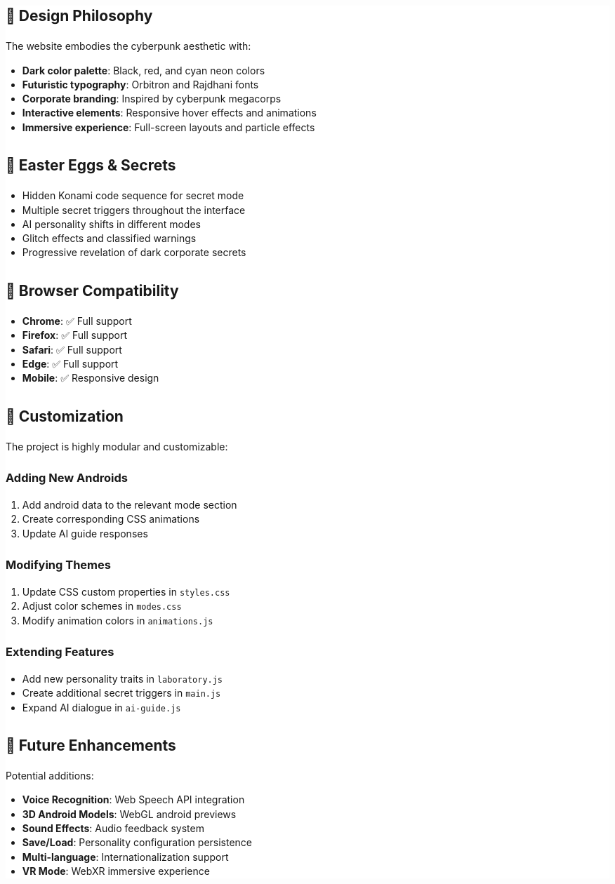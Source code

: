 ## 🎨 Design Philosophy

The website embodies the cyberpunk aesthetic with:
- **Dark color palette**: Black, red, and cyan neon colors
- **Futuristic typography**: Orbitron and Rajdhani fonts
- **Corporate branding**: Inspired by cyberpunk megacorps
- **Interactive elements**: Responsive hover effects and animations
- **Immersive experience**: Full-screen layouts and particle effects

## 🌟 Easter Eggs & Secrets

- Hidden Konami code sequence for secret mode
- Multiple secret triggers throughout the interface
- AI personality shifts in different modes
- Glitch effects and classified warnings
- Progressive revelation of dark corporate secrets

## 📱 Browser Compatibility

- **Chrome**: ✅ Full support
- **Firefox**: ✅ Full support  
- **Safari**: ✅ Full support
- **Edge**: ✅ Full support
- **Mobile**: ✅ Responsive design

## 🔧 Customization

The project is highly modular and customizable:

### Adding New Androids
1. Add android data to the relevant mode section
2. Create corresponding CSS animations
3. Update AI guide responses

### Modifying Themes
1. Update CSS custom properties in `styles.css`
2. Adjust color schemes in `modes.css`
3. Modify animation colors in `animations.js`

### Extending Features
- Add new personality traits in `laboratory.js`
- Create additional secret triggers in `main.js`
- Expand AI dialogue in `ai-guide.js`

## 🎯 Future Enhancements

Potential additions:
- **Voice Recognition**: Web Speech API integration
- **3D Android Models**: WebGL android previews
- **Sound Effects**: Audio feedback system
- **Save/Load**: Personality configuration persistence
- **Multi-language**: Internationalization support
- **VR Mode**: WebXR immersive experience

